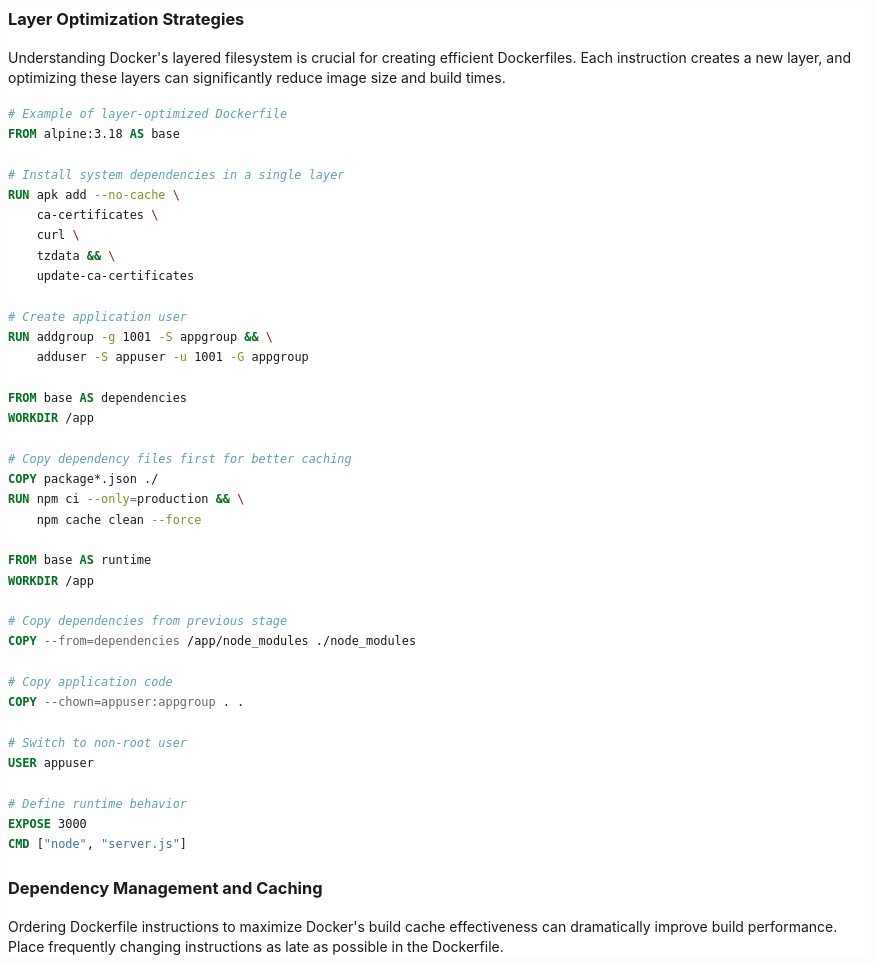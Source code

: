 ### Layer Optimization Strategies

Understanding Docker's layered filesystem is crucial for creating efficient Dockerfiles. Each instruction creates a new layer, and optimizing these layers can significantly reduce image size and build times.

```dockerfile
# Example of layer-optimized Dockerfile
FROM alpine:3.18 AS base

# Install system dependencies in a single layer
RUN apk add --no-cache \
    ca-certificates \
    curl \
    tzdata && \
    update-ca-certificates

# Create application user
RUN addgroup -g 1001 -S appgroup && \
    adduser -S appuser -u 1001 -G appgroup

FROM base AS dependencies
WORKDIR /app

# Copy dependency files first for better caching
COPY package*.json ./
RUN npm ci --only=production && \
    npm cache clean --force

FROM base AS runtime
WORKDIR /app

# Copy dependencies from previous stage
COPY --from=dependencies /app/node_modules ./node_modules

# Copy application code
COPY --chown=appuser:appgroup . .

# Switch to non-root user
USER appuser

# Define runtime behavior
EXPOSE 3000
CMD ["node", "server.js"]
```

### Dependency Management and Caching

Ordering Dockerfile instructions to maximize Docker's build cache effectiveness can dramatically improve build performance. Place frequently changing instructions as late as possible in the Dockerfile.
